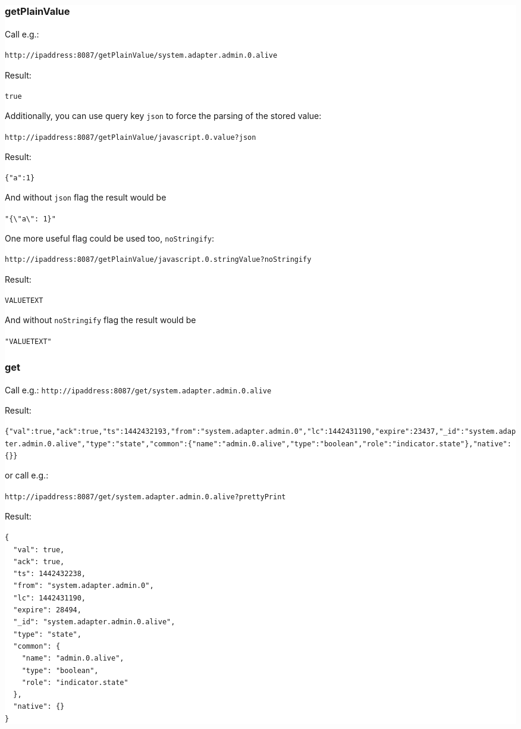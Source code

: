### getPlainValue
Call e.g.:

`http://ipaddress:8087/getPlainValue/system.adapter.admin.0.alive`

Result:

`true`

Additionally, you can use query key `json` to force the parsing of the stored value:

`http://ipaddress:8087/getPlainValue/javascript.0.value?json`

Result:

`{"a":1}`

And without `json` flag the result would be 

`"{\"a\": 1}"`

One more useful flag could be used too, `noStringify`:

`http://ipaddress:8087/getPlainValue/javascript.0.stringValue?noStringify`

Result:

`VALUETEXT`

And without `noStringify` flag the result would be

`"VALUETEXT"`

### get
Call e.g.:
`http://ipaddress:8087/get/system.adapter.admin.0.alive`

Result:
```
{"val":true,"ack":true,"ts":1442432193,"from":"system.adapter.admin.0","lc":1442431190,"expire":23437,"_id":"system.adapter.admin.0.alive","type":"state","common":{"name":"admin.0.alive","type":"boolean","role":"indicator.state"},"native":{}}
```

or call e.g.:
```
http://ipaddress:8087/get/system.adapter.admin.0.alive?prettyPrint
```

Result:
```
{
  "val": true,
  "ack": true,
  "ts": 1442432238,
  "from": "system.adapter.admin.0",
  "lc": 1442431190,
  "expire": 28494,
  "_id": "system.adapter.admin.0.alive",
  "type": "state",
  "common": {
    "name": "admin.0.alive",
    "type": "boolean",
    "role": "indicator.state"
  },
  "native": {}
}
```

